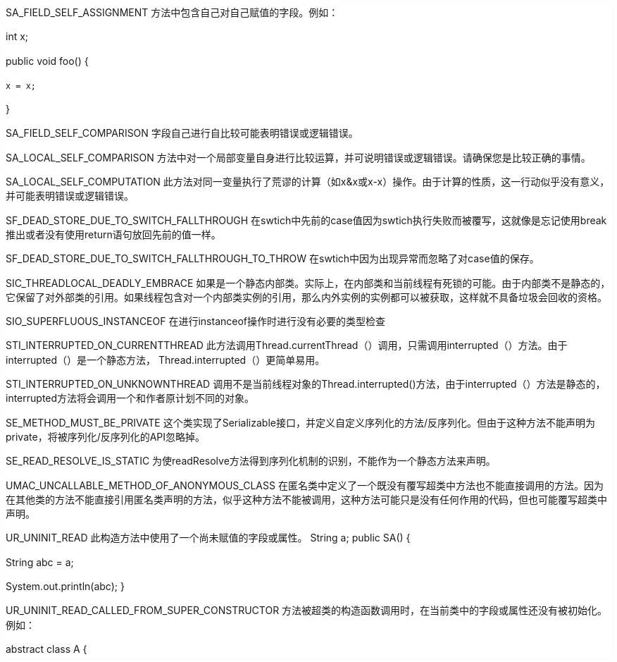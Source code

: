 SA_FIELD_SELF_ASSIGNMENT
方法中包含自己对自己赋值的字段。例如：

int x;

  public void foo() {

    x = x;

  }

SA_FIELD_SELF_COMPARISON
字段自己进行自比较可能表明错误或逻辑错误。

SA_LOCAL_SELF_COMPARISON
方法中对一个局部变量自身进行比较运算，并可说明错误或逻辑错误。请确保您是比较正确的事情。

SA_LOCAL_SELF_COMPUTATION
此方法对同一变量执行了荒谬的计算（如x&x或x-x）操作。由于计算的性质，这一行动似乎没有意义，并可能表明错误或逻辑错误。

SF_DEAD_STORE_DUE_TO_SWITCH_FALLTHROUGH
在swtich中先前的case值因为swtich执行失败而被覆写，这就像是忘记使用break推出或者没有使用return语句放回先前的值一样。

SF_DEAD_STORE_DUE_TO_SWITCH_FALLTHROUGH_TO_THROW
在swtich中因为出现异常而忽略了对case值的保存。

SIC_THREADLOCAL_DEADLY_EMBRACE
如果是一个静态内部类。实际上，在内部类和当前线程有死锁的可能。由于内部类不是静态的，它保留了对外部类的引用。如果线程包含对一个内部类实例的引用，那么内外实例的实例都可以被获取，这样就不具备垃圾会回收的资格。

SIO_SUPERFLUOUS_INSTANCEOF
在进行instanceof操作时进行没有必要的类型检查

STI_INTERRUPTED_ON_CURRENTTHREAD
此方法调用Thread.currentThread（）调用，只需调用interrupted（）方法。由于interrupted（）是一个静态方法， Thread.interrupted（）更简单易用。

STI_INTERRUPTED_ON_UNKNOWNTHREAD
调用不是当前线程对象的Thread.interrupted()方法，由于interrupted（）方法是静态的，interrupted方法将会调用一个和作者原计划不同的对象。

SE_METHOD_MUST_BE_PRIVATE
这个类实现了Serializable接口，并定义自定义序列化的方法/反序列化。但由于这种方法不能声明为private，将被序列化/反序列化的API忽略掉。

SE_READ_RESOLVE_IS_STATIC
为使readResolve方法得到序列化机制的识别，不能作为一个静态方法来声明。

UMAC_UNCALLABLE_METHOD_OF_ANONYMOUS_CLASS
在匿名类中定义了一个既没有覆写超类中方法也不能直接调用的方法。因为在其他类的方法不能直接引用匿名类声明的方法，似乎这种方法不能被调用，这种方法可能只是没有任何作用的代码，但也可能覆写超类中声明。

UR_UNINIT_READ
此构造方法中使用了一个尚未赋值的字段或属性。 String a; public SA() {

String abc = a;

System.out.println(abc); }

UR_UNINIT_READ_CALLED_FROM_SUPER_CONSTRUCTOR
方法被超类的构造函数调用时，在当前类中的字段或属性还没有被初始化。例如：

abstract class A {
